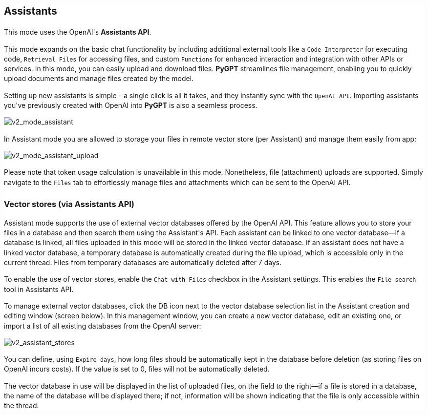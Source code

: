 ## Assistants

This mode uses the OpenAI's **Assistants API**.

This mode expands on the basic chat functionality by including additional external tools like a `Code Interpreter` for executing code, `Retrieval Files` for accessing files, and custom `Functions` for enhanced interaction and integration with other APIs or services. In this mode, you can easily upload and download files. **PyGPT** streamlines file management, enabling you to quickly upload documents and manage files created by the model.

Setting up new assistants is simple - a single click is all it takes, and they instantly sync with the `OpenAI API`. Importing assistants you've previously created with OpenAI into **PyGPT** is also a seamless process.

![v2_mode_assistant](https://github.com/user-attachments/assets/726d31f8-9120-47af-9811-269c1178f506)

In Assistant mode you are allowed to storage your files in remote vector store (per Assistant) and manage them easily from app:

![v2_mode_assistant_upload](https://github.com/szczyglis-dev/py-gpt/assets/61396542/b2c835ea-2816-4b85-bb6f-e08874e758f7)

Please note that token usage calculation is unavailable in this mode. Nonetheless, file (attachment) 
uploads are supported. Simply navigate to the `Files` tab to effortlessly manage files and attachments which 
can be sent to the OpenAI API.

### Vector stores (via Assistants API)

Assistant mode supports the use of external vector databases offered by the OpenAI API. This feature allows you to store your files in a database and then search them using the Assistant's API. Each assistant can be linked to one vector database—if a database is linked, all files uploaded in this mode will be stored in the linked vector database. If an assistant does not have a linked vector database, a temporary database is automatically created during the file upload, which is accessible only in the current thread. Files from temporary databases are automatically deleted after 7 days.

To enable the use of vector stores, enable the `Chat with Files` checkbox in the Assistant settings. This enables the `File search` tool in Assistants API.

To manage external vector databases, click the DB icon next to the vector database selection list in the Assistant creation and editing window (screen below). In this management window, you can create a new vector database, edit an existing one, or import a list of all existing databases from the OpenAI server:

![v2_assistant_stores](https://github.com/szczyglis-dev/py-gpt/assets/61396542/2f605326-5bf5-4c82-8dfd-cb1c0edf6724)

You can define, using `Expire days`, how long files should be automatically kept in the database before deletion (as storing files on OpenAI incurs costs). If the value is set to 0, files will not be automatically deleted.

The vector database in use will be displayed in the list of uploaded files, on the field to the right—if a file is stored in a database, the name of the database will be displayed there; if not, information will be shown indicating that the file is only accessible within the thread:
